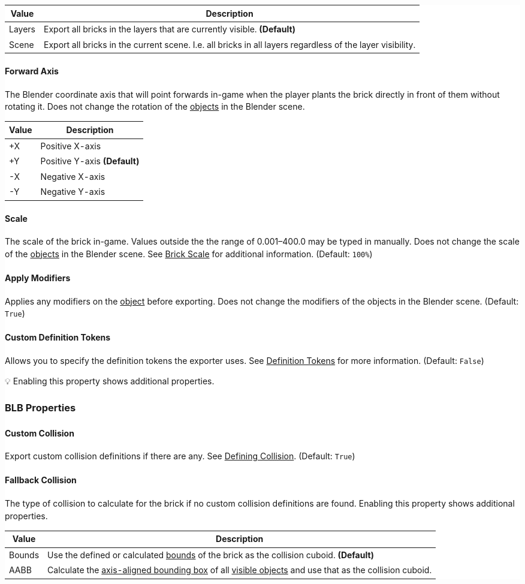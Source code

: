 Value | Description
------|------------
Layers | Export all bricks in the layers that are currently visible. **(Default)**
Scene | Export all bricks in the current scene. I.e. all bricks in all layers regardless of the layer visibility.

#### Forward Axis ####
The Blender coordinate axis that will point forwards in-game when the player plants the brick directly in front of them without rotating it.
Does not change the rotation of the [objects](#def-object) in the Blender scene.

Value | Description
------|------------
+X | Positive X-axis
+Y | Positive Y-axis **(Default)**
-X | Negative X-axis
-Y | Negative Y-axis

#### Scale ####
The scale of the brick in-game.
Values outside the the range of 0.001–400.0 may be typed in manually.
Does not change the scale of the [objects](#def-object) in the Blender scene.
See [Brick Scale](#brick-scale) for additional information.
(Default: `100%`)

#### Apply Modifiers ####
Applies any modifiers on the [object](#def-object) before exporting.
Does not change the modifiers of the objects in the Blender scene.
(Default: `True`)

#### Custom Definition Tokens ####
Allows you to specify the definition tokens the exporter uses.
See [Definition Tokens](#definition-tokens) for more information.
(Default: `False`)

:bulb: Enabling this property shows additional properties.

### BLB Properties ###

#### Custom Collision ####
Export custom collision definitions if there are any.
See [Defining Collision](#defining-collision).
(Default: `True`)

#### Fallback Collision ####
The type of collision to calculate for the brick if no custom collision definitions are found.
Enabling this property shows additional properties.

Value | Description
------|------------
Bounds | Use the defined or calculated [bounds](#definition-objects-bounds) of the brick as the collision cuboid. **(Default)**
AABB | Calculate the [axis-aligned bounding box](#def-aabb) of all [visible objects](#def-visible-object) and use that as the collision cuboid.
